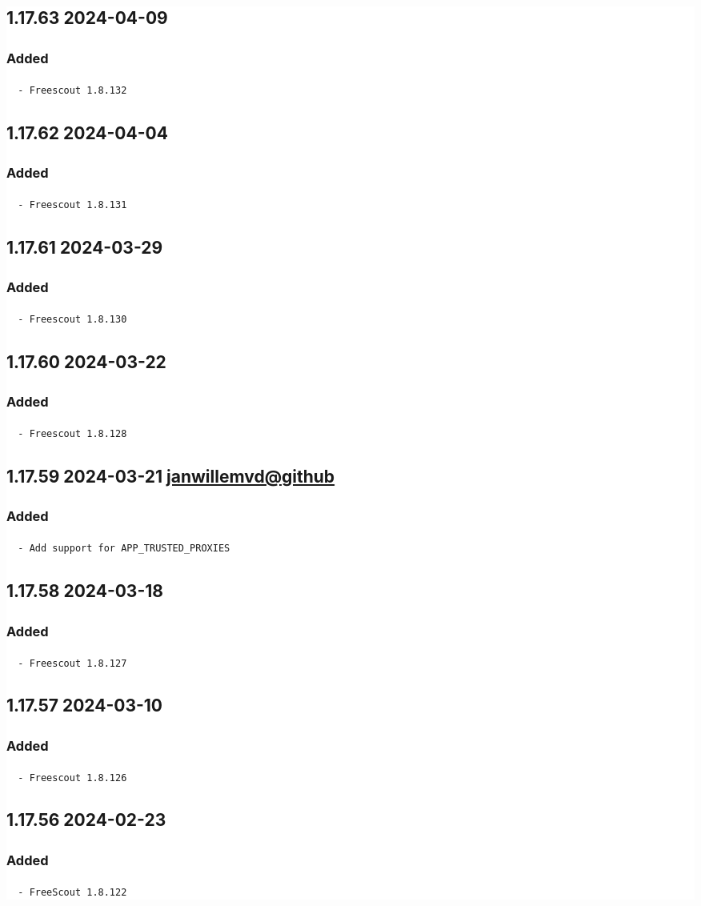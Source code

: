 
## 1.17.63 2024-04-09 <dave at tiredofit dot ca>

   ### Added
      - Freescout 1.8.132


## 1.17.62 2024-04-04 <dave at tiredofit dot ca>

   ### Added
      - Freescout 1.8.131


## 1.17.61 2024-03-29 <dave at tiredofit dot ca>

   ### Added
      - Freescout 1.8.130


## 1.17.60 2024-03-22 <dave at tiredofit dot ca>

   ### Added
      - Freescout 1.8.128


## 1.17.59 2024-03-21 <janwillemvd@github>

   ### Added
      - Add support for APP_TRUSTED_PROXIES


## 1.17.58 2024-03-18 <dave at tiredofit dot ca>

   ### Added
      - Freescout 1.8.127


## 1.17.57 2024-03-10 <dave at tiredofit dot ca>

   ### Added
      - Freescout 1.8.126


## 1.17.56 2024-02-23 <dave at tiredofit dot ca>

   ### Added
      - FreeScout 1.8.122
